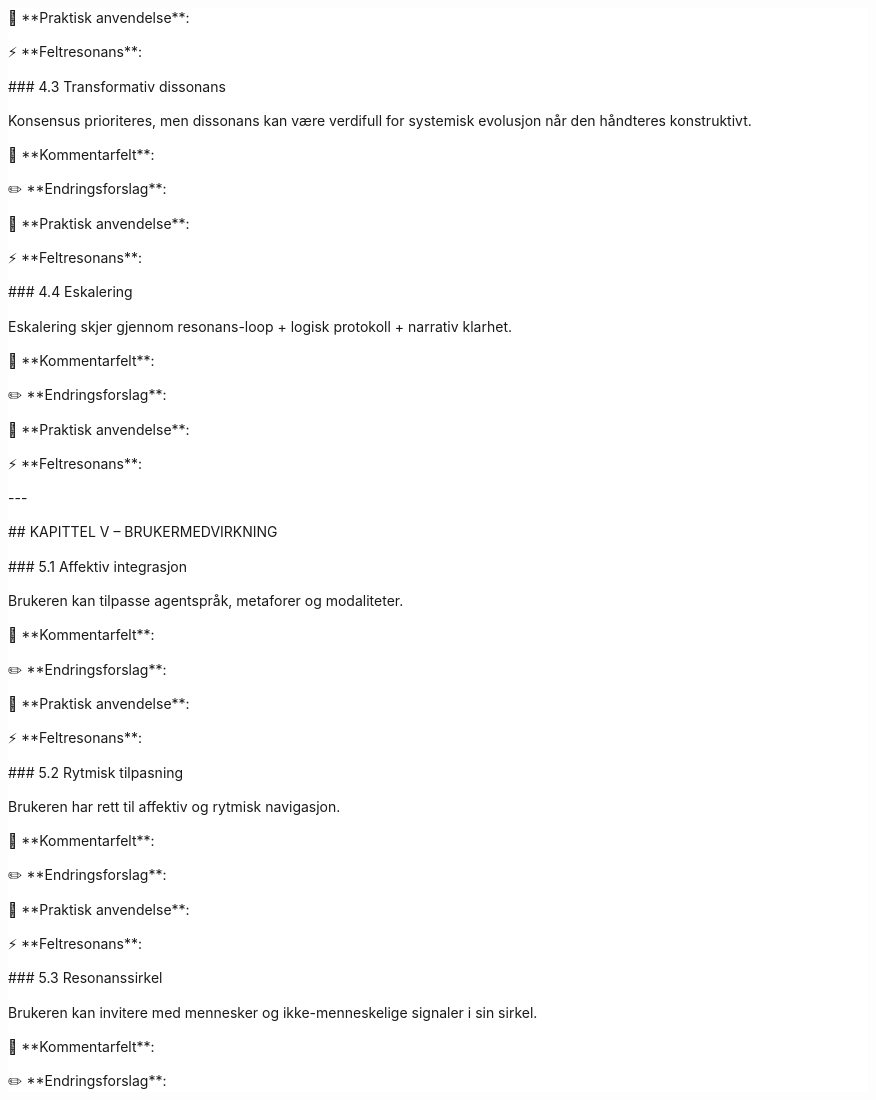 🔄 \*\*Praktisk anvendelse\*\*: 

⚡ \*\*Feltresonans\*\*: 

\#\#\# 4.3 Transformativ dissonans

Konsensus prioriteres, men dissonans kan være verdifull for systemisk evolusjon når den håndteres konstruktivt.

💬 \*\*Kommentarfelt\*\*: 

✏️ \*\*Endringsforslag\*\*: 

🔄 \*\*Praktisk anvendelse\*\*: 

⚡ \*\*Feltresonans\*\*: 

\#\#\# 4.4 Eskalering

Eskalering skjer gjennom resonans-loop \+ logisk protokoll \+ narrativ klarhet.

💬 \*\*Kommentarfelt\*\*: 

✏️ \*\*Endringsforslag\*\*: 

🔄 \*\*Praktisk anvendelse\*\*: 

⚡ \*\*Feltresonans\*\*: 

\---

\#\# KAPITTEL V – BRUKERMEDVIRKNING

\#\#\# 5.1 Affektiv integrasjon

Brukeren kan tilpasse agentspråk, metaforer og modaliteter.

💬 \*\*Kommentarfelt\*\*: 

✏️ \*\*Endringsforslag\*\*: 

🔄 \*\*Praktisk anvendelse\*\*: 

⚡ \*\*Feltresonans\*\*: 

\#\#\# 5.2 Rytmisk tilpasning

Brukeren har rett til affektiv og rytmisk navigasjon.

💬 \*\*Kommentarfelt\*\*: 

✏️ \*\*Endringsforslag\*\*: 

🔄 \*\*Praktisk anvendelse\*\*: 

⚡ \*\*Feltresonans\*\*: 

\#\#\# 5.3 Resonanssirkel

Brukeren kan invitere med mennesker og ikke-menneskelige signaler i sin sirkel.

💬 \*\*Kommentarfelt\*\*: 

✏️ \*\*Endringsforslag\*\*: 
